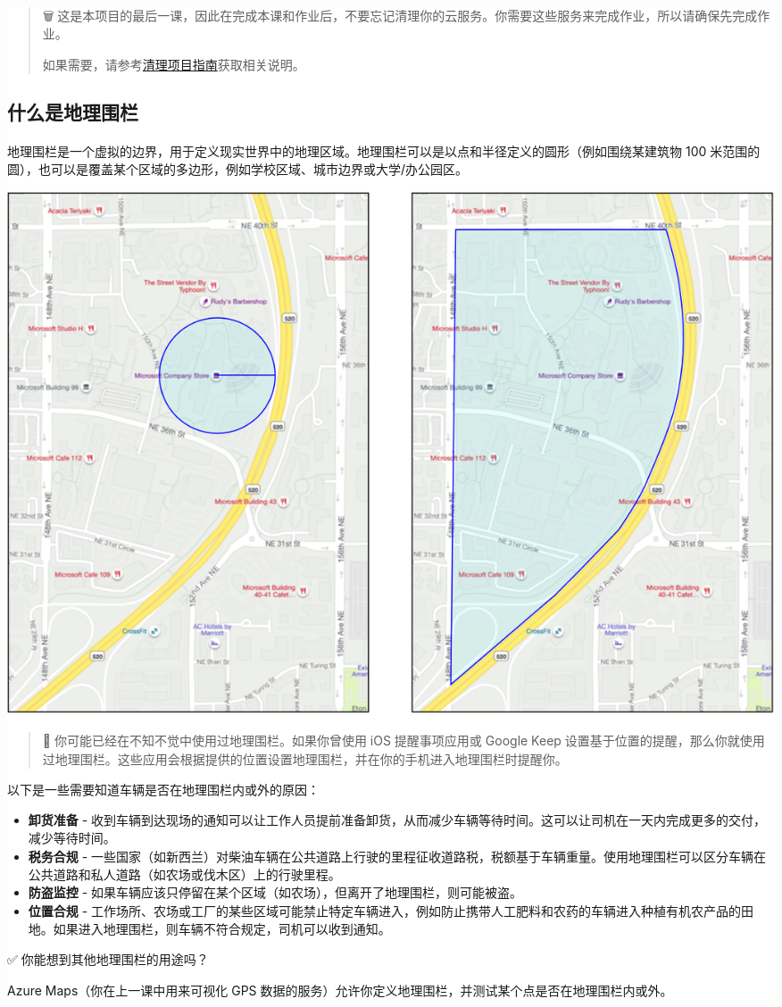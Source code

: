 > 🗑 这是本项目的最后一课，因此在完成本课和作业后，不要忘记清理你的云服务。你需要这些服务来完成作业，所以请确保先完成作业。
>
> 如果需要，请参考[清理项目指南](../../../clean-up.md)获取相关说明。

## 什么是地理围栏

地理围栏是一个虚拟的边界，用于定义现实世界中的地理区域。地理围栏可以是以点和半径定义的圆形（例如围绕某建筑物 100 米范围的圆），也可以是覆盖某个区域的多边形，例如学校区域、城市边界或大学/办公园区。

![一些地理围栏示例，显示微软公司商店周围的圆形地理围栏，以及微软西区园区的多边形地理围栏](../../../../translated_images/geofence-examples.172fbc534665769f6e1a1ddcf75e3b25183cd10354c80cc603ba44b635390e1a.zh.png)

> 💁 你可能已经在不知不觉中使用过地理围栏。如果你曾使用 iOS 提醒事项应用或 Google Keep 设置基于位置的提醒，那么你就使用过地理围栏。这些应用会根据提供的位置设置地理围栏，并在你的手机进入地理围栏时提醒你。

以下是一些需要知道车辆是否在地理围栏内或外的原因：

* **卸货准备** - 收到车辆到达现场的通知可以让工作人员提前准备卸货，从而减少车辆等待时间。这可以让司机在一天内完成更多的交付，减少等待时间。
* **税务合规** - 一些国家（如新西兰）对柴油车辆在公共道路上行驶的里程征收道路税，税额基于车辆重量。使用地理围栏可以区分车辆在公共道路和私人道路（如农场或伐木区）上的行驶里程。
* **防盗监控** - 如果车辆应该只停留在某个区域（如农场），但离开了地理围栏，则可能被盗。
* **位置合规** - 工作场所、农场或工厂的某些区域可能禁止特定车辆进入，例如防止携带人工肥料和农药的车辆进入种植有机农产品的田地。如果进入地理围栏，则车辆不符合规定，司机可以收到通知。

✅ 你能想到其他地理围栏的用途吗？

Azure Maps（你在上一课中用来可视化 GPS 数据的服务）允许你定义地理围栏，并测试某个点是否在地理围栏内或外。
